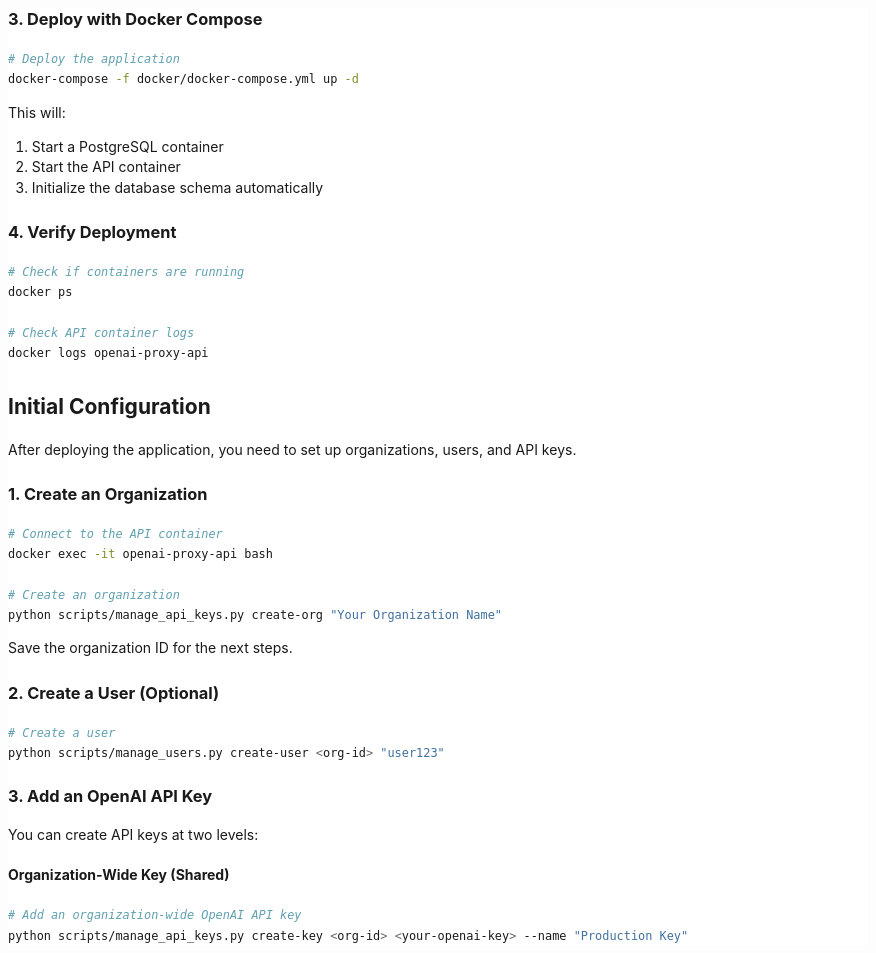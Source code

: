 
### 3. Deploy with Docker Compose

```bash
# Deploy the application
docker-compose -f docker/docker-compose.yml up -d
```

This will:
1. Start a PostgreSQL container
2. Start the API container
3. Initialize the database schema automatically

### 4. Verify Deployment

```bash
# Check if containers are running
docker ps

# Check API container logs
docker logs openai-proxy-api
```

## Initial Configuration

After deploying the application, you need to set up organizations, users, and API keys.

### 1. Create an Organization

```bash
# Connect to the API container
docker exec -it openai-proxy-api bash

# Create an organization
python scripts/manage_api_keys.py create-org "Your Organization Name"
```

Save the organization ID for the next steps.

### 2. Create a User (Optional)

```bash
# Create a user
python scripts/manage_users.py create-user <org-id> "user123"
```

### 3. Add an OpenAI API Key

You can create API keys at two levels:

#### Organization-Wide Key (Shared)
```bash
# Add an organization-wide OpenAI API key
python scripts/manage_api_keys.py create-key <org-id> <your-openai-key> --name "Production Key"
```

